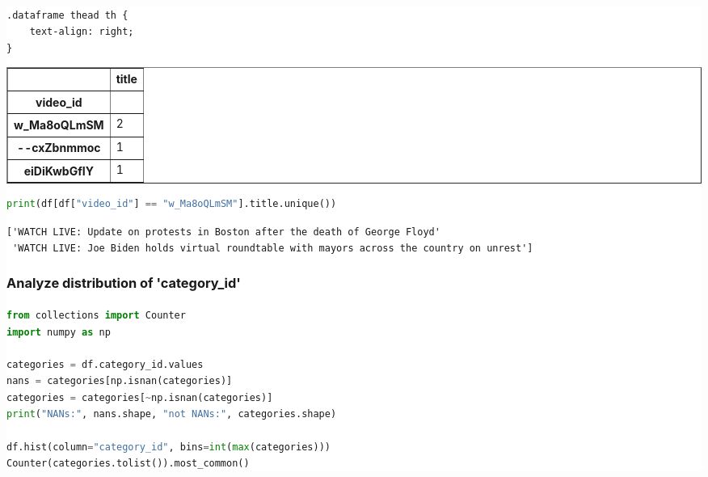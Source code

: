     .dataframe thead th {
        text-align: right;
    }
</style>
<table border="1" class="dataframe">
  <thead>
    <tr style="text-align: right;">
      <th></th>
      <th>title</th>
    </tr>
    <tr>
      <th>video_id</th>
      <th></th>
    </tr>
  </thead>
  <tbody>
    <tr>
      <th>w_Ma8oQLmSM</th>
      <td>2</td>
    </tr>
    <tr>
      <th>--cxZbnmmoc</th>
      <td>1</td>
    </tr>
    <tr>
      <th>eiDiKwbGfIY</th>
      <td>1</td>
    </tr>
  </tbody>
</table>
</div>




```python
print(df[df["video_id"] == "w_Ma8oQLmSM"].title.unique())
```

    ['WATCH LIVE: Update on protests in Boston after the death of George Floyd'
     'WATCH LIVE: Joe Biden holds virtual roundtable with mayors across the country on unrest']


### Analyze distribution of 'category_id'


```python
from collections import Counter
import numpy as np

categories = df.category_id.values
nans = categories[np.isnan(categories)]
categories = categories[~np.isnan(categories)]
print("NANs:", nans.shape, "not NANs:", categories.shape)

df.hist(column="category_id", bins=int(max(categories)))
Counter(categories.tolist()).most_common()
```
